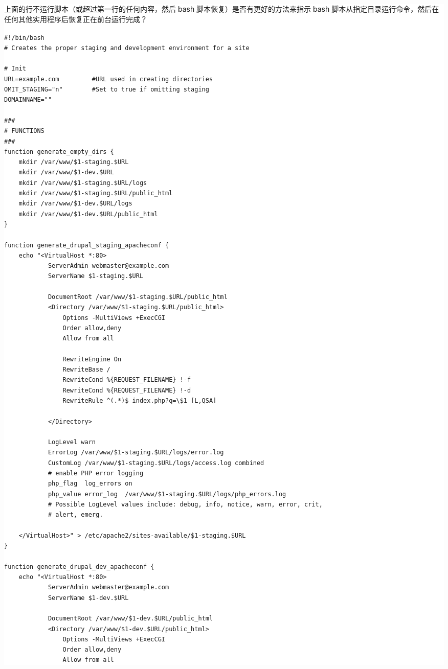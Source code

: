 上面的行不运行脚本（或超过第一行的任何内容，然后 bash 脚本恢复）是否有更好的方法来指示 bash 脚本从指定目录运行命令，然后在任何其他实用程序后恢复正在前台运行完成？

```
#!/bin/bash
# Creates the proper staging and development environment for a site

# Init
URL=example.com         #URL used in creating directories
OMIT_STAGING="n"        #Set to true if omitting staging
DOMAINNAME=""

###
# FUNCTIONS
###
function generate_empty_dirs {
    mkdir /var/www/$1-staging.$URL
    mkdir /var/www/$1-dev.$URL
    mkdir /var/www/$1-staging.$URL/logs
    mkdir /var/www/$1-staging.$URL/public_html
    mkdir /var/www/$1-dev.$URL/logs
    mkdir /var/www/$1-dev.$URL/public_html
}

function generate_drupal_staging_apacheconf {
    echo "<VirtualHost *:80>
            ServerAdmin webmaster@example.com
            ServerName $1-staging.$URL

            DocumentRoot /var/www/$1-staging.$URL/public_html
            <Directory /var/www/$1-staging.$URL/public_html>
                Options -MultiViews +ExecCGI
                Order allow,deny
                Allow from all

                RewriteEngine On
                RewriteBase /
                RewriteCond %{REQUEST_FILENAME} !-f
                RewriteCond %{REQUEST_FILENAME} !-d
                RewriteRule ^(.*)$ index.php?q=\$1 [L,QSA]

            </Directory>

            LogLevel warn
            ErrorLog /var/www/$1-staging.$URL/logs/error.log
            CustomLog /var/www/$1-staging.$URL/logs/access.log combined
            # enable PHP error logging
            php_flag  log_errors on
            php_value error_log  /var/www/$1-staging.$URL/logs/php_errors.log
            # Possible LogLevel values include: debug, info, notice, warn, error, crit,
            # alert, emerg.

    </VirtualHost>" > /etc/apache2/sites-available/$1-staging.$URL
}

function generate_drupal_dev_apacheconf {
    echo "<VirtualHost *:80>
            ServerAdmin webmaster@example.com
            ServerName $1-dev.$URL

            DocumentRoot /var/www/$1-dev.$URL/public_html
            <Directory /var/www/$1-dev.$URL/public_html>
                Options -MultiViews +ExecCGI
                Order allow,deny
                Allow from all
```